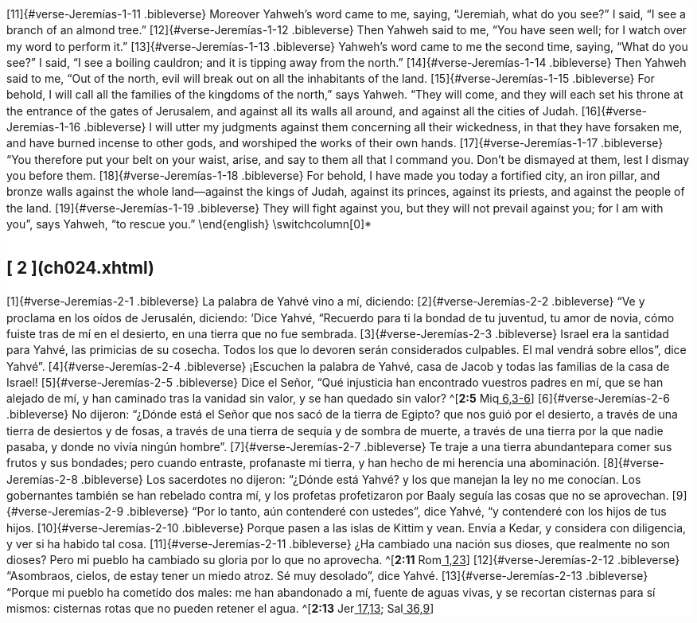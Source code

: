 [11]{#verse-Jeremías-1-11 .bibleverse} Moreover Yahweh’s word came to me, saying, “Jeremiah, what do you see?” I said, “I see a branch of an almond tree.” [12]{#verse-Jeremías-1-12 .bibleverse} Then Yahweh said to me, “You have seen well; for I watch over my word to perform it.” [13]{#verse-Jeremías-1-13 .bibleverse} Yahweh’s word came to me the second time, saying, “What do you see?” I said, “I see a boiling cauldron; and it is tipping away from the north.” [14]{#verse-Jeremías-1-14 .bibleverse} Then Yahweh said to me, “Out of the north, evil will break out on all the inhabitants of the land. [15]{#verse-Jeremías-1-15 .bibleverse} For behold, I will call all the families of the kingdoms of the north,” says Yahweh. “They will come, and they will each set his throne at the entrance of the gates of Jerusalem, and against all its walls all around, and against all the cities of Judah. [16]{#verse-Jeremías-1-16 .bibleverse} I will utter my judgments against them concerning all their wickedness, in that they have forsaken me, and have burned incense to other gods, and worshiped the works of their own hands.
[17]{#verse-Jeremías-1-17 .bibleverse} “You therefore put your belt on your waist, arise, and say to them all that I command you. Don’t be dismayed at them, lest I dismay you before them. [18]{#verse-Jeremías-1-18 .bibleverse} For behold, I have made you today a fortified city, an iron pillar, and bronze walls against the whole land—against the kings of Judah, against its princes, against its priests, and against the people of the land. [19]{#verse-Jeremías-1-19 .bibleverse} They will fight against you, but they will not prevail against you; for I am with you”, says Yahweh, “to rescue you.” 
\end{english}
\switchcolumn[0]*

<h2 class="chaptertitle">[&nbsp;2&nbsp;](ch024.xhtml)<span><span id="chapter-Jeremías-2"></span></span></h2>

[1]{#verse-Jeremías-2-1 .bibleverse} La palabra de Yahvé vino a mí, diciendo: [2]{#verse-Jeremías-2-2 .bibleverse} “Ve y proclama en los oídos de Jerusalén, diciendo: ‘Dice Yahvé, “Recuerdo para ti la bondad de tu juventud, tu amor de novia, cómo fuiste tras de mí en el desierto, en una tierra que no fue sembrada. [3]{#verse-Jeremías-2-3 .bibleverse} Israel era la santidad para Yahvé, las primicias de su cosecha. Todos los que lo devoren serán considerados culpables. El mal vendrá sobre ellos”, dice Yahvé”.
[4]{#verse-Jeremías-2-4 .bibleverse} ¡Escuchen la palabra de Yahvé, casa de Jacob y todas las familias de la casa de Israel! [5]{#verse-Jeremías-2-5 .bibleverse} Dice el Señor, “Qué injusticia han encontrado vuestros padres en mí, que se han alejado de mí, y han caminado tras la vanidad sin valor, y se han quedado sin valor? ^[**2:5** Miq[ 6,3-6](ch046.xhtml#verse-1-Corintios-6-3)] [6]{#verse-Jeremías-2-6 .bibleverse} No dijeron: “¿Dónde está el Señor que nos sacó de la tierra de Egipto? que nos guió por el desierto, a través de una tierra de desiertos y de fosas, a través de una tierra de sequía y de sombra de muerte, a través de una tierra por la que nadie pasaba, y donde no vivía ningún hombre”. [7]{#verse-Jeremías-2-7 .bibleverse} Te traje a una tierra abundantepara comer sus frutos y sus bondades; pero cuando entraste, profanaste mi tierra, y han hecho de mi herencia una abominación. [8]{#verse-Jeremías-2-8 .bibleverse} Los sacerdotes no dijeron: “¿Dónde está Yahvé? y los que manejan la ley no me conocían. Los gobernantes también se han rebelado contra mí, y los profetas profetizaron por Baaly seguía las cosas que no se aprovechan. [9]{#verse-Jeremías-2-9 .bibleverse} “Por lo tanto, aún contenderé con ustedes”, dice Yahvé, “y contenderé con los hijos de tus hijos.
[10]{#verse-Jeremías-2-10 .bibleverse} Porque pasen a las islas de Kittim y vean. Envía a Kedar, y considera con diligencia, y ver si ha habido tal cosa. [11]{#verse-Jeremías-2-11 .bibleverse} ¿Ha cambiado una nación sus dioses, que realmente no son dioses? Pero mi pueblo ha cambiado su gloria por lo que no aprovecha. ^[**2:11** Rom[ 1,23](ch046.xhtml#verse-1-Corintios-1-23)] [12]{#verse-Jeremías-2-12 .bibleverse} “Asombraos, cielos, de estay tener un miedo atroz. Sé muy desolado”, dice Yahvé. [13]{#verse-Jeremías-2-13 .bibleverse} “Porque mi pueblo ha cometido dos males: me han abandonado a mí, fuente de aguas vivas, y se recortan cisternas para sí mismos: cisternas rotas que no pueden retener el agua. ^[**2:13** Jer[ 17,13](ch046.xhtml#verse-1-Corintios-17-13); Sal[ 36,9](ch046.xhtml#verse-1-Corintios-36-9)]